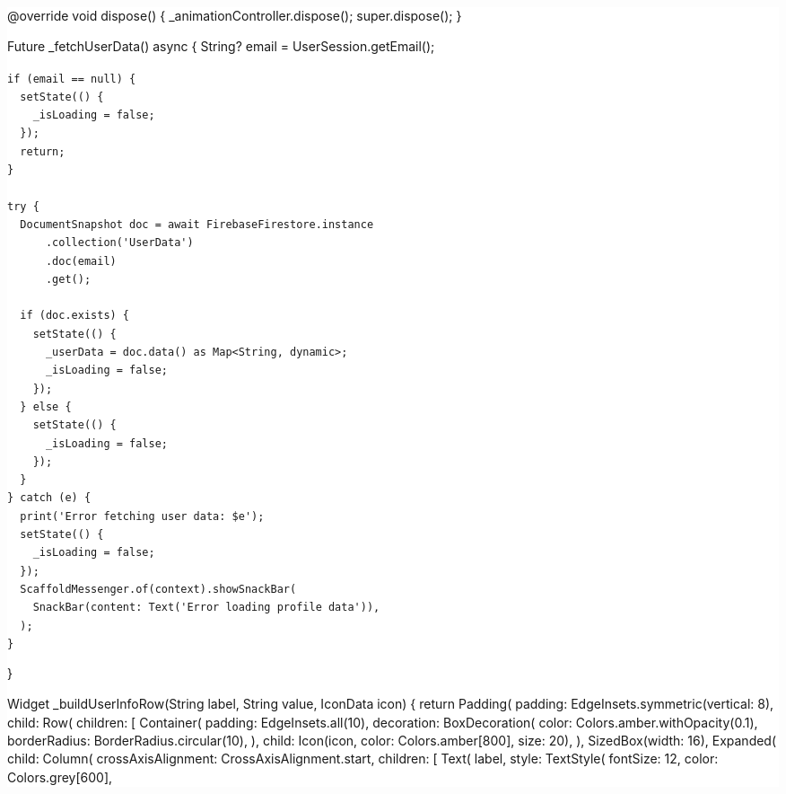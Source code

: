   @override
  void dispose() {
    _animationController.dispose();
    super.dispose();
  }

  Future<void> _fetchUserData() async {
    String? email = UserSession.getEmail();

    if (email == null) {
      setState(() {
        _isLoading = false;
      });
      return;
    }

    try {
      DocumentSnapshot doc = await FirebaseFirestore.instance
          .collection('UserData')
          .doc(email)
          .get();

      if (doc.exists) {
        setState(() {
          _userData = doc.data() as Map<String, dynamic>;
          _isLoading = false;
        });
      } else {
        setState(() {
          _isLoading = false;
        });
      }
    } catch (e) {
      print('Error fetching user data: $e');
      setState(() {
        _isLoading = false;
      });
      ScaffoldMessenger.of(context).showSnackBar(
        SnackBar(content: Text('Error loading profile data')),
      );
    }
  }

  Widget _buildUserInfoRow(String label, String value, IconData icon) {
    return Padding(
      padding: EdgeInsets.symmetric(vertical: 8),
      child: Row(
        children: [
          Container(
            padding: EdgeInsets.all(10),
            decoration: BoxDecoration(
              color: Colors.amber.withOpacity(0.1),
              borderRadius: BorderRadius.circular(10),
            ),
            child: Icon(icon, color: Colors.amber[800], size: 20),
          ),
          SizedBox(width: 16),
          Expanded(
            child: Column(
              crossAxisAlignment: CrossAxisAlignment.start,
              children: [
                Text(
                  label,
                  style: TextStyle(
                    fontSize: 12,
                    color: Colors.grey[600],